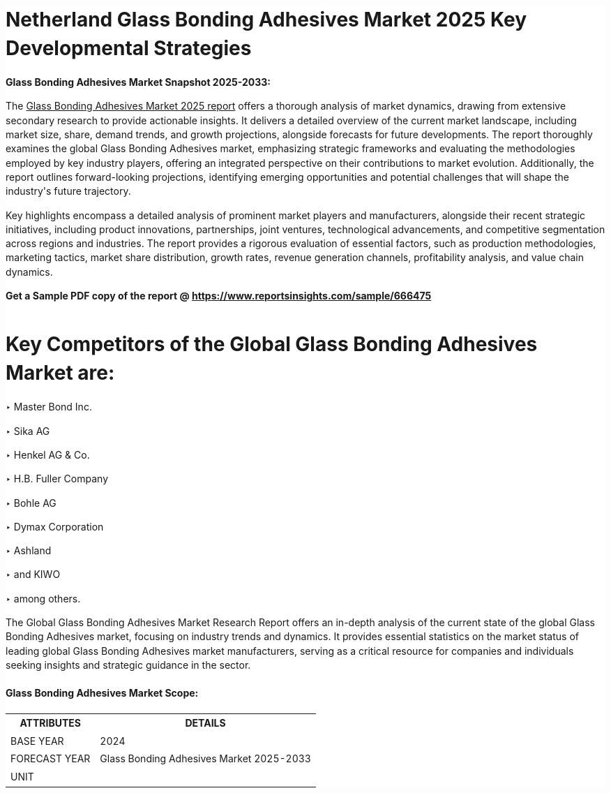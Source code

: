 # Netherland Glass Bonding Adhesives Market 2025 Key Developmental Strategies

<strong>Glass Bonding Adhesives Market Snapshot 2025-2033:</strong>

 The <a href=https://www.reportsinsights.com/sample/666475>Glass Bonding Adhesives Market 2025 report</a> offers a thorough analysis of market dynamics, drawing from extensive secondary research to provide actionable insights. It delivers a detailed overview of the current market landscape, including market size, share, demand trends, and growth projections, alongside forecasts for future developments. The report thoroughly examines the global Glass Bonding Adhesives market, emphasizing strategic frameworks and evaluating the methodologies employed by key industry players, offering an integrated perspective on their contributions to market evolution. Additionally, the report outlines forward-looking projections, identifying emerging opportunities and potential challenges that will shape the industry's future trajectory.

Key highlights encompass a detailed analysis of prominent market players and manufacturers, alongside their recent strategic initiatives, including product innovations, partnerships, joint ventures, technological advancements, and competitive segmentation across regions and industries. The report provides a rigorous evaluation of essential factors, such as production methodologies, marketing tactics, market share distribution, growth rates, revenue generation channels, profitability analysis, and value chain dynamics.

<strong>Get a Sample PDF copy of the report @ <a href=https://www.reportsinsights.com/sample/666475>https://www.reportsinsights.com/sample/666475</a></strong>

# <strong>Key Competitors of the Global Glass Bonding Adhesives Market are:</strong>

‣ Master Bond Inc.

‣ Sika AG

‣ Henkel AG & Co.

‣ H.B. Fuller Company

‣ Bohle AG

‣ Dymax Corporation

‣ Ashland

‣ and KIWO

‣ among others.

The Global Glass Bonding Adhesives Market Research Report offers an in-depth analysis of the current state of the global Glass Bonding Adhesives market, focusing on industry trends and dynamics. It provides essential statistics on the market status of leading global Glass Bonding Adhesives market manufacturers, serving as a critical resource for companies and individuals seeking insights and strategic guidance in the sector.

<h4>Glass Bonding Adhesives Market Scope:</h4>
<table>
<tr>
<th>ATTRIBUTES</th>
<th>DETAILS</th>
</tr>
<tr>
<td>BASE YEAR</td>
<td>2024</td>
</tr>
<tr>
<td>FORECAST YEAR</td>
<td>Glass Bonding Adhesives Market 2025-2033</td>
</tr>
<tr>
<td>UNIT</td>